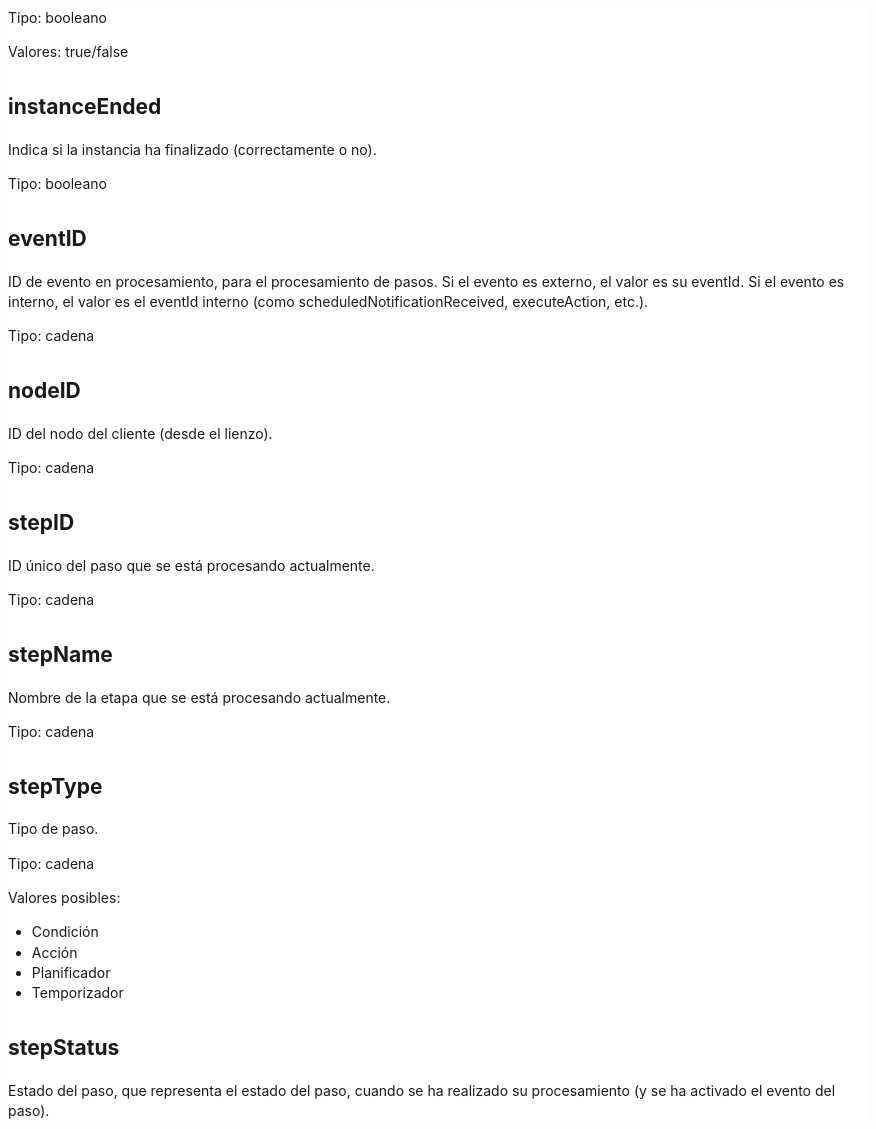 Tipo: booleano

Valores: true/false

## instanceEnded

Indica si la instancia ha finalizado (correctamente o no).

Tipo: booleano

## eventID

ID de evento en procesamiento, para el procesamiento de pasos. Si el evento es externo, el valor es su eventId. Si el evento es interno, el valor es el eventId interno (como scheduledNotificationReceived, executeAction, etc.).

Tipo: cadena

## nodeID

ID del nodo del cliente (desde el lienzo).

Tipo: cadena

## stepID

ID único del paso que se está procesando actualmente.

Tipo: cadena

## stepName

Nombre de la etapa que se está procesando actualmente.

Tipo: cadena

## stepType

Tipo de paso.

Tipo: cadena

Valores posibles:

* Condición
* Acción
* Planificador
* Temporizador

## stepStatus

Estado del paso, que representa el estado del paso, cuando se ha realizado su procesamiento (y se ha activado el evento del paso).
